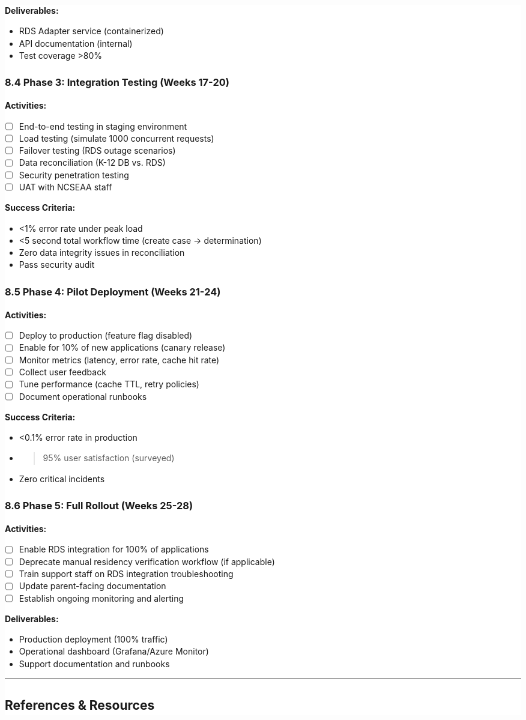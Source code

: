 **Deliverables:**
- RDS Adapter service (containerized)
- API documentation (internal)
- Test coverage >80%

### 8.4 Phase 3: Integration Testing (Weeks 17-20)

**Activities:**
- [ ] End-to-end testing in staging environment
- [ ] Load testing (simulate 1000 concurrent requests)
- [ ] Failover testing (RDS outage scenarios)
- [ ] Data reconciliation (K-12 DB vs. RDS)
- [ ] Security penetration testing
- [ ] UAT with NCSEAA staff

**Success Criteria:**
- <1% error rate under peak load
- <5 second total workflow time (create case → determination)
- Zero data integrity issues in reconciliation
- Pass security audit

### 8.5 Phase 4: Pilot Deployment (Weeks 21-24)

**Activities:**
- [ ] Deploy to production (feature flag disabled)
- [ ] Enable for 10% of new applications (canary release)
- [ ] Monitor metrics (latency, error rate, cache hit rate)
- [ ] Collect user feedback
- [ ] Tune performance (cache TTL, retry policies)
- [ ] Document operational runbooks

**Success Criteria:**
- <0.1% error rate in production
- >95% user satisfaction (surveyed)
- Zero critical incidents

### 8.6 Phase 5: Full Rollout (Weeks 25-28)

**Activities:**
- [ ] Enable RDS integration for 100% of applications
- [ ] Deprecate manual residency verification workflow (if applicable)
- [ ] Train support staff on RDS integration troubleshooting
- [ ] Update parent-facing documentation
- [ ] Establish ongoing monitoring and alerting

**Deliverables:**
- Production deployment (100% traffic)
- Operational dashboard (Grafana/Azure Monitor)
- Support documentation and runbooks

---

## References & Resources
